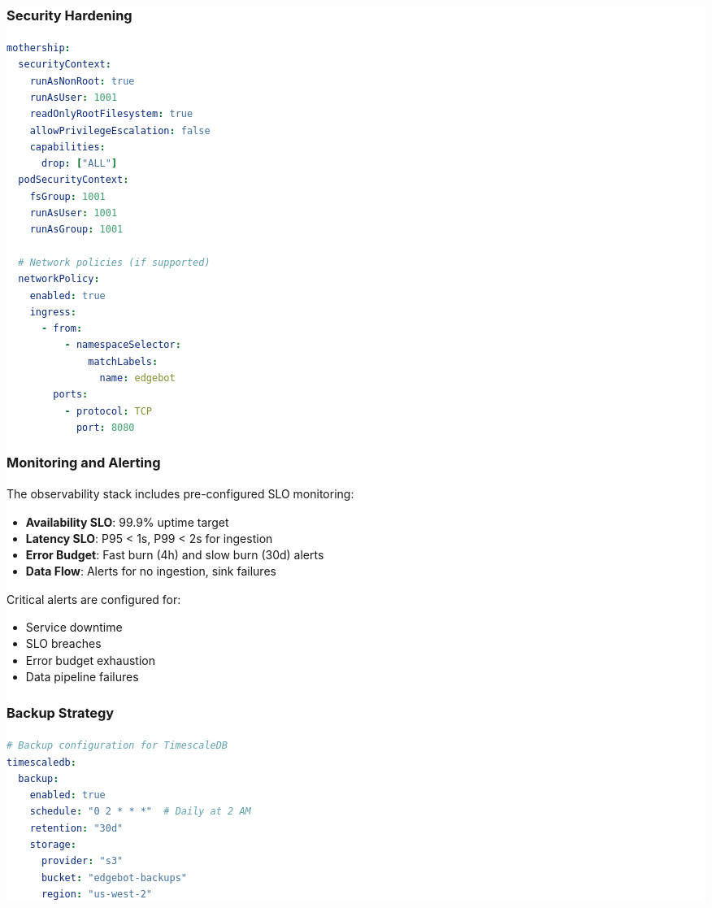 ### Security Hardening

```yaml
mothership:
  securityContext:
    runAsNonRoot: true
    runAsUser: 1001
    readOnlyRootFilesystem: true
    allowPrivilegeEscalation: false
    capabilities:
      drop: ["ALL"]
  podSecurityContext:
    fsGroup: 1001
    runAsUser: 1001
    runAsGroup: 1001
  
  # Network policies (if supported)
  networkPolicy:
    enabled: true
    ingress:
      - from:
          - namespaceSelector:
              matchLabels:
                name: edgebot
        ports:
          - protocol: TCP
            port: 8080
```

### Monitoring and Alerting

The observability stack includes pre-configured SLO monitoring:

- **Availability SLO**: 99.9% uptime target
- **Latency SLO**: P95 < 1s, P99 < 2s for ingestion
- **Error Budget**: Fast burn (4h) and slow burn (30d) alerts
- **Data Flow**: Alerts for no ingestion, sink failures

Critical alerts are configured for:
- Service downtime
- SLO breaches
- Error budget exhaustion
- Data pipeline failures

### Backup Strategy

```yaml
# Backup configuration for TimescaleDB
timescaledb:
  backup:
    enabled: true
    schedule: "0 2 * * *"  # Daily at 2 AM
    retention: "30d"
    storage:
      provider: "s3"
      bucket: "edgebot-backups"
      region: "us-west-2"
```
